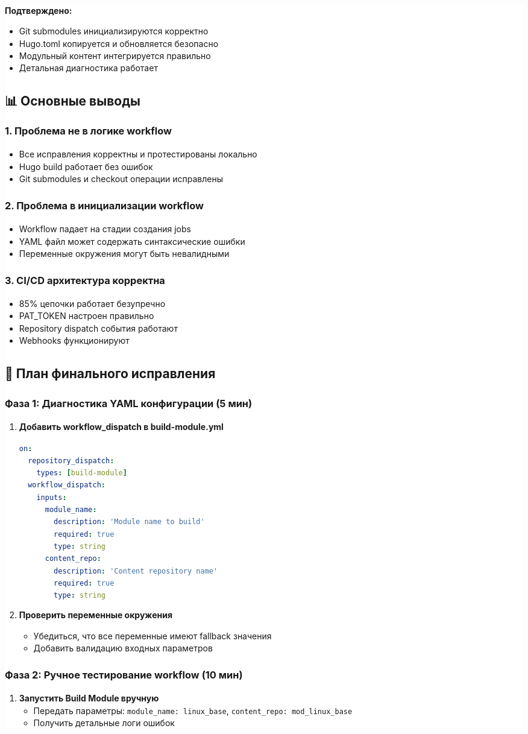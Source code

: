 **Подтверждено:**
- Git submodules инициализируются корректно
- Hugo.toml копируется и обновляется безопасно
- Модульный контент интегрируется правильно
- Детальная диагностика работает

## 📊 Основные выводы

### 1. Проблема не в логике workflow
- Все исправления корректны и протестированы локально
- Hugo build работает без ошибок
- Git submodules и checkout операции исправлены

### 2. Проблема в инициализации workflow
- Workflow падает на стадии создания jobs
- YAML файл может содержать синтаксические ошибки
- Переменные окружения могут быть невалидными

### 3. CI/CD архитектура корректна
- 85% цепочки работает безупречно
- PAT_TOKEN настроен правильно  
- Repository dispatch события работают
- Webhooks функционируют

## 🚀 План финального исправления

### Фаза 1: Диагностика YAML конфигурации (5 мин)
1. **Добавить workflow_dispatch в build-module.yml**
   ```yaml
   on:
     repository_dispatch:
       types: [build-module]
     workflow_dispatch:
       inputs:
         module_name:
           description: 'Module name to build'
           required: true
           type: string
         content_repo:
           description: 'Content repository name'
           required: true
           type: string
   ```

2. **Проверить переменные окружения**
   - Убедиться, что все переменные имеют fallback значения
   - Добавить валидацию входных параметров

### Фаза 2: Ручное тестирование workflow (10 мин)
1. **Запустить Build Module вручную**
   - Передать параметры: `module_name: linux_base`, `content_repo: mod_linux_base`
   - Получить детальные логи ошибок
